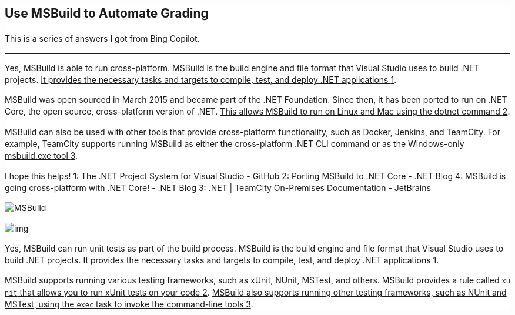 ## Use MSBuild to Automate Grading

This is a series of answers I got from Bing Copilot.

-----

Yes, MSBuild is able to run cross-platform. MSBuild is the build engine and file format that Visual Studio uses to build .NET projects. [It provides the necessary tasks and targets to compile, test, and deploy .NET applications ](https://devblogs.microsoft.com/dotnet/msbuild-is-going-cross-platform-with-net-core/)[1](https://devblogs.microsoft.com/dotnet/msbuild-is-going-cross-platform-with-net-core/).

MSBuild was open sourced in March 2015 and became part of the .NET Foundation. Since then, it has been ported to run on .NET Core, the open source, cross-platform version of .NET. [This allows MSBuild to run on Linux and Mac using the dotnet command ](https://devblogs.microsoft.com/dotnet/msbuild-is-going-cross-platform-with-net-core/)[2](https://stackoverflow.com/questions/45775817/msbuild-integrating-a-cross-platform-compiler-in-the-build).

MSBuild can also be used with other tools that provide cross-platform functionality, such as Docker, Jenkins, and TeamCity. [For example, TeamCity supports running MSBuild as either the cross-platform .NET CLI command or as the Windows-only msbuild.exe tool ](https://www.jetbrains.com/help/teamcity/net.html)[3](https://www.jetbrains.com/help/teamcity/net.html).

[I hope this helps! ](https://devblogs.microsoft.com/dotnet/msbuild-is-going-cross-platform-with-net-core/)[1](https://devblogs.microsoft.com/dotnet/msbuild-is-going-cross-platform-with-net-core/): [The .NET Project System for Visual Studio - GitHub](https://devblogs.microsoft.com/dotnet/porting-msbuild-to-net-core/)[ ](https://devblogs.microsoft.com/dotnet/msbuild-is-going-cross-platform-with-net-core/)[2](https://stackoverflow.com/questions/45775817/msbuild-integrating-a-cross-platform-compiler-in-the-build): [Porting MSBuild to .NET Core - .NET Blog](https://devblogs.microsoft.com/dotnet/porting-msbuild-to-net-core/)[ ](https://devblogs.microsoft.com/dotnet/msbuild-is-going-cross-platform-with-net-core/)[4](https://devblogs.microsoft.com/dotnet/porting-msbuild-to-net-core/): [MSBuild is going cross-platform with .NET Core! - .NET Blog](https://devblogs.microsoft.com/dotnet/msbuild-is-going-cross-platform-with-net-core/)[ ](https://devblogs.microsoft.com/dotnet/msbuild-is-going-cross-platform-with-net-core/)[3](https://www.jetbrains.com/help/teamcity/net.html): [.NET | TeamCity On-Premises Documentation - JetBrains](https://www.jetbrains.com/help/teamcity/net.html)



![MSBuild](https://www.bing.com/th?id=OSK.bb130094be1b95b2d0c18f51d4ad0d4d&pid=cdx&w=320&h=189&c=7&rs=1)

![img](https://www.bing.com/th?id=OSK.bb130094be1b95b2d0c18f51d4ad0d4d&pid=cdx&w=189&h=189&c=7)

Yes, MSBuild can run unit tests as part of the build process. MSBuild is the build engine and file format that Visual Studio uses to build .NET projects. [It provides the necessary tasks and targets to compile, test, and deploy .NET applications ](https://stackoverflow.com/questions/16428395/running-unit-tests-from-a-proj-file-with-msbuild)[1](https://stackoverflow.com/questions/16428395/running-unit-tests-from-a-proj-file-with-msbuild).

MSBuild supports running various testing frameworks, such as xUnit, NUnit, MSTest, and others. [MSBuild provides a rule called `xunit` that allows you to run xUnit tests on your code ](https://stackoverflow.com/questions/16428395/running-unit-tests-from-a-proj-file-with-msbuild)[2](https://xunit.net/docs/running-tests-in-msbuild). [MSBuild also supports running other testing frameworks, such as NUnit and MSTest, using the `exec` task to invoke the command-line tools ](https://stackoverflow.com/questions/54697292/how-can-i-run-unit-tests-and-deploy-my-code-without-building-the-solution-twice)[3](https://stackoverflow.com/questions/54697292/how-can-i-run-unit-tests-and-deploy-my-code-without-building-the-solution-twice).
